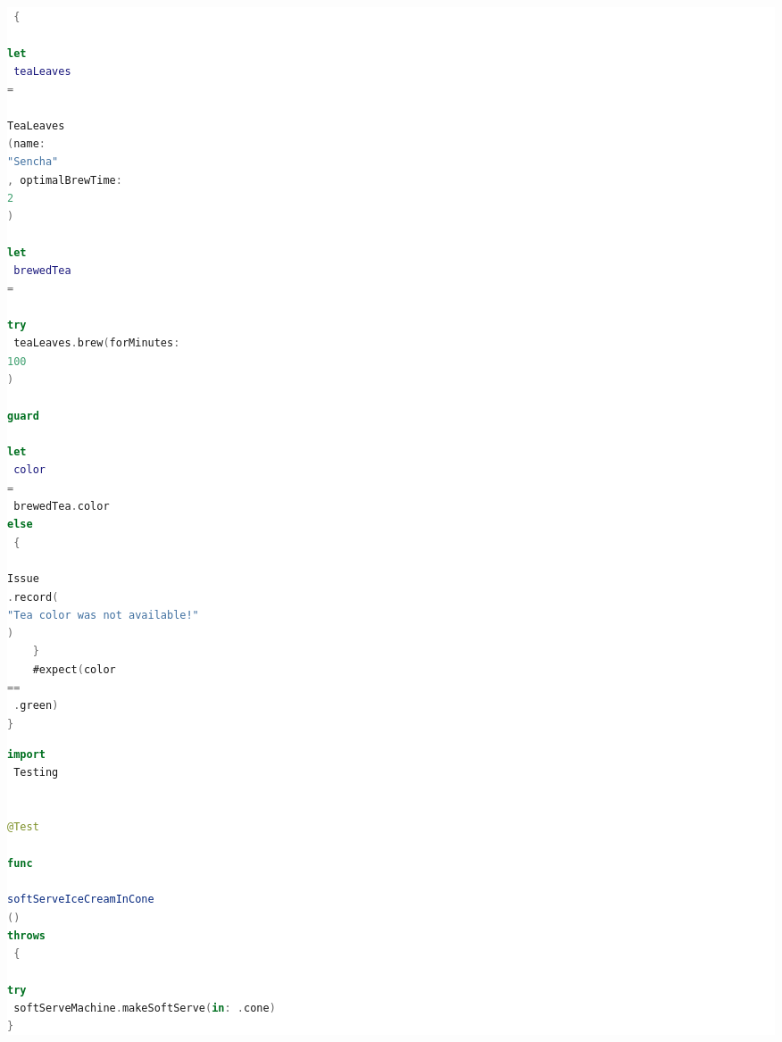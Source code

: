 ```swift
 {
    
let
 teaLeaves 
=
 
TeaLeaves
(name: 
"Sencha"
, optimalBrewTime: 
2
)
    
let
 brewedTea 
=
 
try
 teaLeaves.brew(forMinutes: 
100
)
    
guard
 
let
 color 
=
 brewedTea.color 
else
 {
        
Issue
.record(
"Tea color was not available!"
)
    }
    #expect(color 
==
 .green)
}
```

```swift
import
 Testing


@Test
 
func
 
softServeIceCreamInCone
() 
throws
 {
    
try
 softServeMachine.makeSoftServe(in: .cone)
}
```
